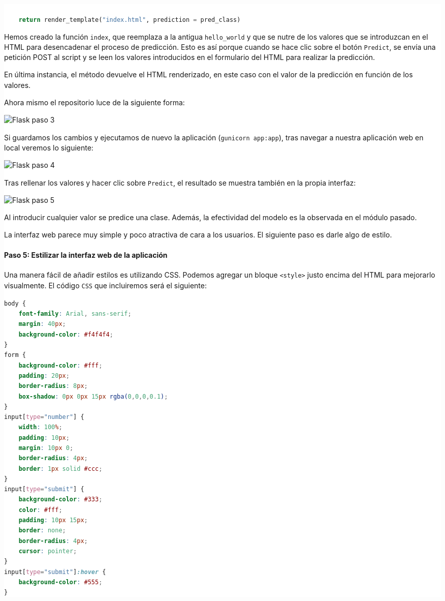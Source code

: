 ```py
    
    return render_template("index.html", prediction = pred_class)
```

Hemos creado la función `index`, que reemplaza a la antigua `hello_world` y que se nutre de los valores que se introduzcan en el HTML para desencadenar el proceso de predicción. Esto es así porque cuando se hace clic sobre el botón `Predict`, se envía una petición POST al script y se leen los valores introducidos en el formulario del HTML para realizar la predicción.

En última instancia, el método devuelve el HTML renderizado, en este caso con el valor de la predicción en función de los valores.

Ahora mismo el repositorio luce de la siguiente forma:

![Flask paso 3](https://github.com/4GeeksAcademy/machine-learning-content/blob/master/assets/flask-step3.png?raw=true)

Si guardamos los cambios y ejecutamos de nuevo la aplicación (`gunicorn app:app`), tras navegar a nuestra aplicación web en local veremos lo siguiente:

![Flask paso 4](https://github.com/4GeeksAcademy/machine-learning-content/blob/master/assets/flask-step4.png?raw=true)

Tras rellenar los valores y hacer clic sobre `Predict`, el resultado se muestra también en la propia interfaz:

![Flask paso 5](https://github.com/4GeeksAcademy/machine-learning-content/blob/master/assets/flask-step5.png?raw=true)

Al introducir cualquier valor se predice una clase. Además, la efectividad del modelo es la observada en el módulo pasado.

La interfaz web parece muy simple y poco atractiva de cara a los usuarios. El siguiente paso es darle algo de estilo.

#### Paso 5: Estilizar la interfaz web de la aplicación

Una manera fácil de añadir estilos es utilizando CSS. Podemos agregar un bloque `<style>` justo encima del HTML para mejorarlo visualmente. El código `CSS` que incluiremos será el siguiente:

```css
body {
    font-family: Arial, sans-serif;
    margin: 40px;
    background-color: #f4f4f4;
}
form {
    background-color: #fff;
    padding: 20px;
    border-radius: 8px;
    box-shadow: 0px 0px 15px rgba(0,0,0,0.1);
}
input[type="number"] {
    width: 100%;
    padding: 10px;
    margin: 10px 0;
    border-radius: 4px;
    border: 1px solid #ccc;
}
input[type="submit"] {
    background-color: #333;
    color: #fff;
    padding: 10px 15px;
    border: none;
    border-radius: 4px;
    cursor: pointer;
}
input[type="submit"]:hover {
    background-color: #555;
}
```